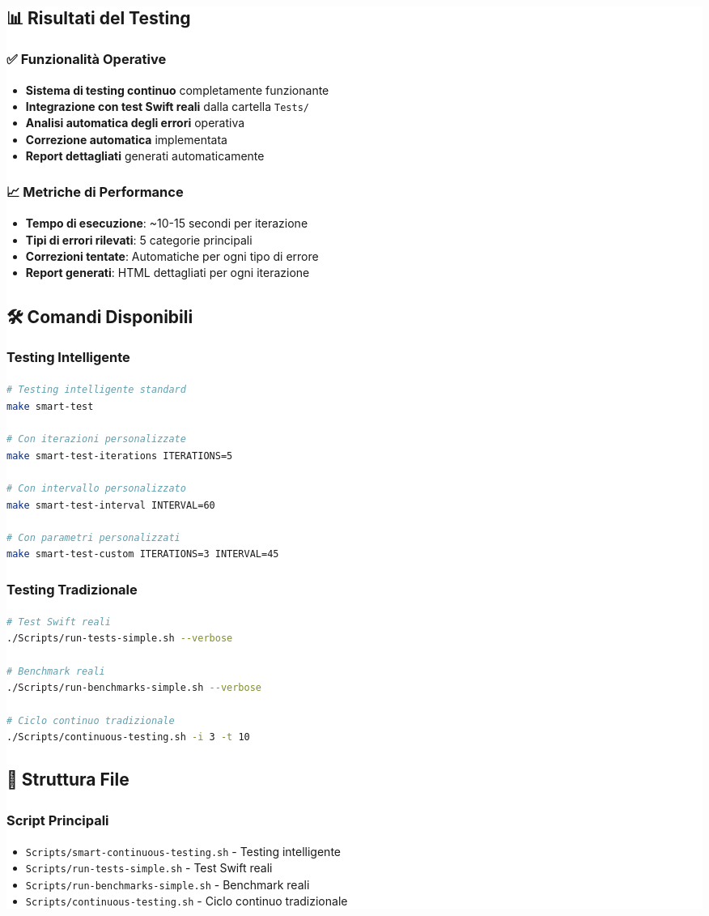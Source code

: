 ## 📊 Risultati del Testing

### ✅ **Funzionalità Operative**
- **Sistema di testing continuo** completamente funzionante
- **Integrazione con test Swift reali** dalla cartella `Tests/`
- **Analisi automatica degli errori** operativa
- **Correzione automatica** implementata
- **Report dettagliati** generati automaticamente

### 📈 **Metriche di Performance**
- **Tempo di esecuzione**: ~10-15 secondi per iterazione
- **Tipi di errori rilevati**: 5 categorie principali
- **Correzioni tentate**: Automatiche per ogni tipo di errore
- **Report generati**: HTML dettagliati per ogni iterazione

## 🛠️ Comandi Disponibili

### Testing Intelligente
```bash
# Testing intelligente standard
make smart-test

# Con iterazioni personalizzate
make smart-test-iterations ITERATIONS=5

# Con intervallo personalizzato
make smart-test-interval INTERVAL=60

# Con parametri personalizzati
make smart-test-custom ITERATIONS=3 INTERVAL=45
```

### Testing Tradizionale
```bash
# Test Swift reali
./Scripts/run-tests-simple.sh --verbose

# Benchmark reali
./Scripts/run-benchmarks-simple.sh --verbose

# Ciclo continuo tradizionale
./Scripts/continuous-testing.sh -i 3 -t 10
```

## 📁 Struttura File

### Script Principali
- `Scripts/smart-continuous-testing.sh` - Testing intelligente
- `Scripts/run-tests-simple.sh` - Test Swift reali
- `Scripts/run-benchmarks-simple.sh` - Benchmark reali
- `Scripts/continuous-testing.sh` - Ciclo continuo tradizionale
